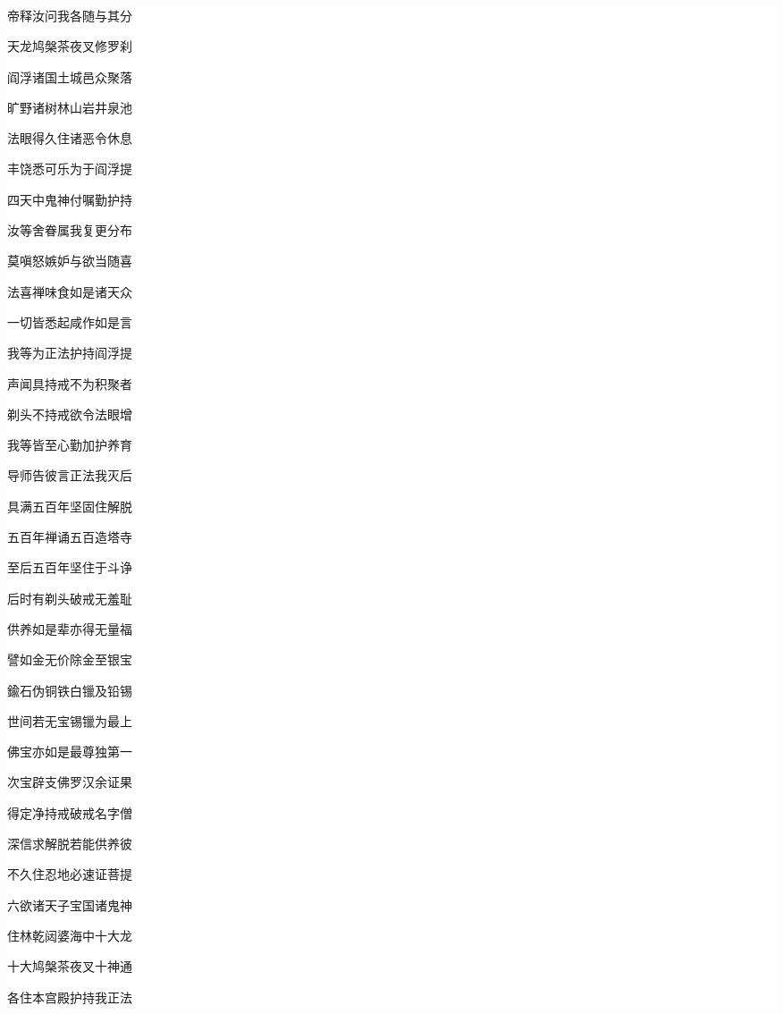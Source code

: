 帝释汝问我各随与其分

天龙鸠槃茶夜叉修罗刹

阎浮诸国土城邑众聚落

旷野诸树林山岩井泉池

法眼得久住诸恶令休息

丰饶悉可乐为于阎浮提

四天中鬼神付嘱勤护持

汝等舍眷属我复更分布

莫嗔怒嫉妒与欲当随喜

法喜禅味食如是诸天众

一切皆悉起咸作如是言

我等为正法护持阎浮提

声闻具持戒不为积聚者

剃头不持戒欲令法眼增

我等皆至心勤加护养育

导师告彼言正法我灭后

具满五百年坚固住解脱

五百年禅诵五百造塔寺

至后五百年坚住于斗诤

后时有剃头破戒无羞耻

供养如是辈亦得无量福

譬如金无价除金至银宝

鍮石伪铜铁白镴及铅锡

世间若无宝锡镴为最上

佛宝亦如是最尊独第一

次宝辟支佛罗汉余证果

得定净持戒破戒名字僧

深信求解脱若能供养彼

不久住忍地必速证菩提

六欲诸天子宝国诸鬼神

住林乾闼婆海中十大龙

十大鸠槃茶夜叉十神通

各住本宫殿护持我正法
